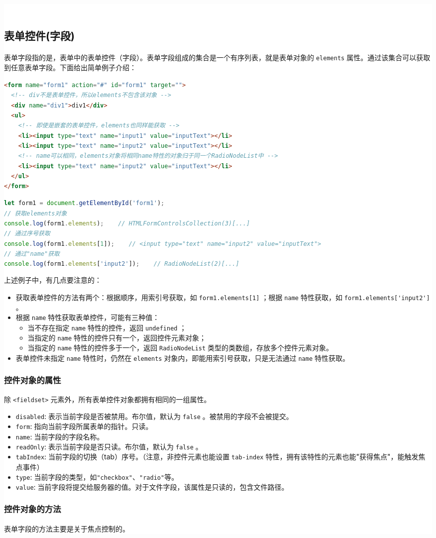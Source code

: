 </br>

## 表单控件(字段)

表单字段指的是，表单中的表单控件（字段）。表单字段组成的集合是一个有序列表，就是表单对象的 `elements` 属性。通过该集合可以获取到任意表单字段。下面给出简单例子介绍：

``` html
<form name="form1" action="#" id="form1" target="">
  <!-- div不是表单控件，所以elements不包含该对象 -->
  <div name="div1">div1</div>
  <ul>
    <!-- 即使是嵌套的表单控件，elements也同样能获取 -->
    <li><input type="text" name="input1" value="inputText"></li>
    <li><input type="text" name="input2" value="inputText"></li>
    <!-- name可以相同，elements对象将相同name特性的对象归于同一个RadioNodeList中 -->
    <li><input type="text" name="input2" value="inputText"></li>
  </ul>
</form>
```

``` js
let form1 = document.getElementById('form1');
// 获取elements对象
console.log(form1.elements);    // HTMLFormControlsCollection(3)[...]
// 通过序号获取
console.log(form1.elements[1]);    // <input type="text" name="input2" value="inputText">
// 通过"name"获取
console.log(form1.elements['input2']);    // RadioNodeList(2)[...]
```

上述例子中，有几点要注意的：

- 获取表单控件的方法有两个：根据顺序，用索引号获取，如 `form1.elements[1]` ；根据 `name` 特性获取，如 `form1.elements['input2']` 。
- 根据 `name` 特性获取表单控件，可能有三种值：
  - 当不存在指定 `name` 特性的控件，返回 `undefined` ；
  - 当指定的 `name` 特性的控件只有一个，返回控件元素对象；
  - 当指定的 `name` 特性的控件多于一个，返回 `RadioNodeList` 类型的类数组，存放多个控件元素对象。
- 表单控件未指定 `name` 特性时，仍然在 `elements` 对象内，即能用索引号获取，只是无法通过 `name` 特性获取。

### 控件对象的属性

除 `<fieldset>` 元素外，所有表单控件对象都拥有相同的一组属性。

- `disabled`: 表示当前字段是否被禁用。布尔值，默认为 `false` 。被禁用的字段不会被提交。
- `form`: 指向当前字段所属表单的指针。只读。
- `name`: 当前字段的字段名称。
- `readOnly`: 表示当前字段是否只读。布尔值，默认为 `false` 。
- `tabIndex`: 当前字段的切换（tab）序号。（注意，非控件元素也能设置 `tab-index` 特性，拥有该特性的元素也能"获得焦点"，能触发焦点事件）
- `type`: 当前字段的类型，如`"checkbox"`、`"radio"`等。
- `value`: 当前字段将提交给服务器的值。对于文件字段，该属性是只读的，包含文件路径。

### 控件对象的方法

表单字段的方法主要是关于焦点控制的。
